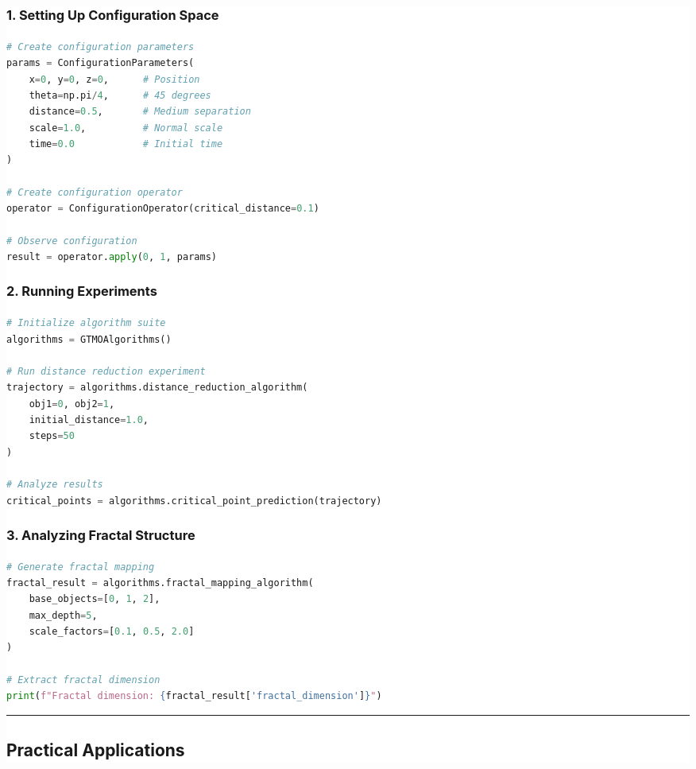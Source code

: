 ### 1. Setting Up Configuration Space

```python
# Create configuration parameters
params = ConfigurationParameters(
    x=0, y=0, z=0,      # Position
    theta=np.pi/4,      # 45 degrees
    distance=0.5,       # Medium separation
    scale=1.0,          # Normal scale
    time=0.0            # Initial time
)

# Create configuration operator
operator = ConfigurationOperator(critical_distance=0.1)

# Observe configuration
result = operator.apply(0, 1, params)
```

### 2. Running Experiments

```python
# Initialize algorithm suite
algorithms = GTMOAlgorithms()

# Run distance reduction experiment
trajectory = algorithms.distance_reduction_algorithm(
    obj1=0, obj2=1,
    initial_distance=1.0,
    steps=50
)

# Analyze results
critical_points = algorithms.critical_point_prediction(trajectory)
```

### 3. Analyzing Fractal Structure

```python
# Generate fractal mapping
fractal_result = algorithms.fractal_mapping_algorithm(
    base_objects=[0, 1, 2],
    max_depth=5,
    scale_factors=[0.1, 0.5, 2.0]
)

# Extract fractal dimension
print(f"Fractal dimension: {fractal_result['fractal_dimension']}")
```

---

## Practical Applications
